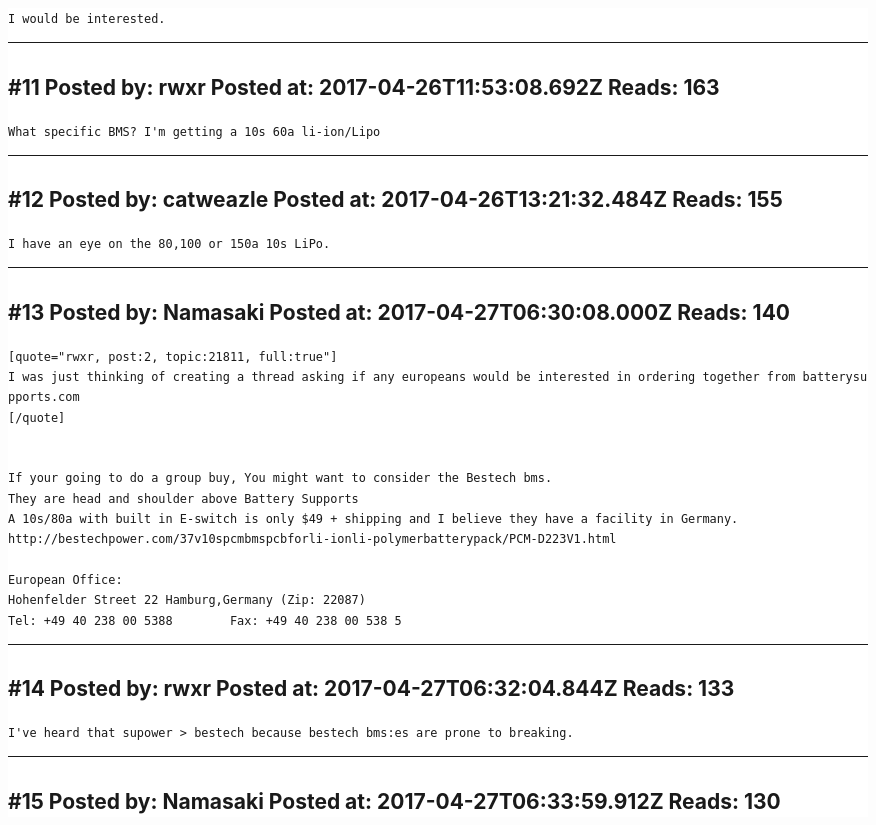 ```
I would be interested.
```

---
## \#11 Posted by: rwxr Posted at: 2017-04-26T11:53:08.692Z Reads: 163

```
What specific BMS? I'm getting a 10s 60a li-ion/Lipo
```

---
## \#12 Posted by: catweazle Posted at: 2017-04-26T13:21:32.484Z Reads: 155

```
I have an eye on the 80,100 or 150a 10s LiPo.
```

---
## \#13 Posted by: Namasaki Posted at: 2017-04-27T06:30:08.000Z Reads: 140

```
[quote="rwxr, post:2, topic:21811, full:true"]
I was just thinking of creating a thread asking if any europeans would be interested in ordering together from batterysupports.com
[/quote]


If your going to do a group buy, You might want to consider the Bestech bms.
They are head and shoulder above Battery Supports
A 10s/80a with built in E-switch is only $49 + shipping and I believe they have a facility in Germany.
http://bestechpower.com/37v10spcmbmspcbforli-ionli-polymerbatterypack/PCM-D223V1.html

European Office:
Hohenfelder Street 22 Hamburg,Germany (Zip: 22087)
Tel: +49 40 238 00 5388        Fax: +49 40 238 00 538 5
```

---
## \#14 Posted by: rwxr Posted at: 2017-04-27T06:32:04.844Z Reads: 133

```
I've heard that supower > bestech because bestech bms:es are prone to breaking.
```

---
## \#15 Posted by: Namasaki Posted at: 2017-04-27T06:33:59.912Z Reads: 130
